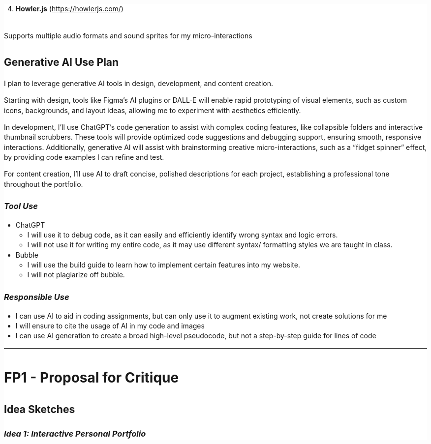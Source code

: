 4. **Howler.js** (https://howlerjs.com/)
<br>
Supports multiple audio formats and sound sprites for my micro-interactions


## Generative AI Use Plan

I plan to leverage generative AI tools in design, development, and content creation. 

Starting with design, tools like Figma’s AI plugins or DALL-E will enable rapid prototyping of visual elements, such as custom icons, backgrounds, and layout ideas, allowing me to experiment with aesthetics efficiently. 

In development, I’ll use ChatGPT’s code generation to assist with complex coding features, like collapsible folders and interactive thumbnail scrubbers. These tools will provide optimized code suggestions and debugging support, ensuring smooth, responsive interactions. Additionally, generative AI will assist with brainstorming creative micro-interactions, such as a “fidget spinner” effect, by providing code examples I can refine and test. 

For content creation, I’ll use AI to draft concise, polished descriptions for each project, establishing a professional tone throughout the portfolio.

### *Tool Use*

* ChatGPT  
  * I will use it to debug code, as it can easily and efficiently identify wrong syntax and logic errors.
  * I will not use it for writing my entire code, as it may use different syntax/ formatting styles we are taught in class. 
* Bubble
  * I will use the build guide to learn how to implement certain features into my website.
  * I will not plagiarize off bubble.

### *Responsible Use*

* I can use AI to aid in coding assignments, but can only use it to augment existing work, not create solutions for me
* I will ensure to cite the usage of AI in my code and images
* I can use AI generation to create a broad high-level pseudocode, but not a step-by-step guide for lines of code


---

# **FP1 \- Proposal for Critique**

## Idea Sketches

### *Idea 1: Interactive Personal Portfolio*

